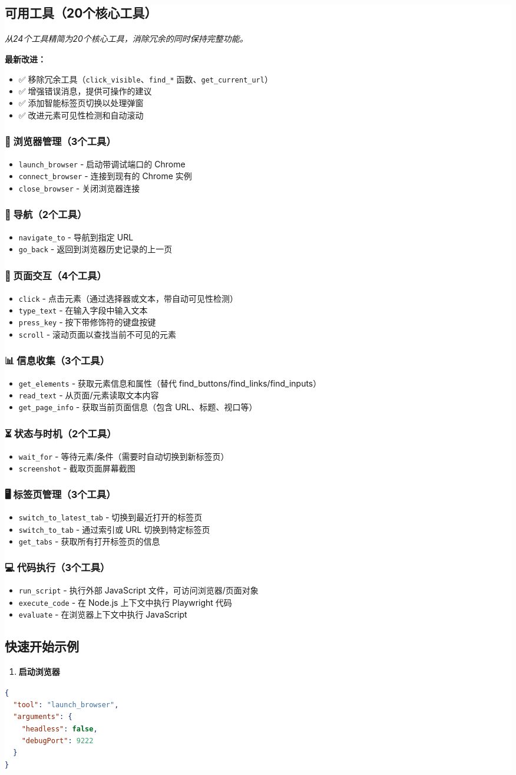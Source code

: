 ## 可用工具（20个核心工具）

*从24个工具精简为20个核心工具，消除冗余的同时保持完整功能。*

**最新改进：**
- ✅ 移除冗余工具（`click_visible`、`find_*` 函数、`get_current_url`）
- ✅ 增强错误消息，提供可操作的建议
- ✅ 添加智能标签页切换以处理弹窗
- ✅ 改进元素可见性检测和自动滚动

### 🚀 浏览器管理（3个工具）
- `launch_browser` - 启动带调试端口的 Chrome
- `connect_browser` - 连接到现有的 Chrome 实例  
- `close_browser` - 关闭浏览器连接

### 📍 导航（2个工具）
- `navigate_to` - 导航到指定 URL
- `go_back` - 返回到浏览器历史记录的上一页

### 🎯 页面交互（4个工具）
- `click` - 点击元素（通过选择器或文本，带自动可见性检测）
- `type_text` - 在输入字段中输入文本
- `press_key` - 按下带修饰符的键盘按键
- `scroll` - 滚动页面以查找当前不可见的元素

### 📊 信息收集（3个工具）
- `get_elements` - 获取元素信息和属性（替代 find_buttons/find_links/find_inputs）
- `read_text` - 从页面/元素读取文本内容
- `get_page_info` - 获取当前页面信息（包含 URL、标题、视口等）

### ⏳ 状态与时机（2个工具）
- `wait_for` - 等待元素/条件（需要时自动切换到新标签页）
- `screenshot` - 截取页面屏幕截图

### 🖥️ 标签页管理（3个工具）
- `switch_to_latest_tab` - 切换到最近打开的标签页
- `switch_to_tab` - 通过索引或 URL 切换到特定标签页
- `get_tabs` - 获取所有打开标签页的信息

### 💻 代码执行（3个工具）
- `run_script` - 执行外部 JavaScript 文件，可访问浏览器/页面对象
- `execute_code` - 在 Node.js 上下文中执行 Playwright 代码
- `evaluate` - 在浏览器上下文中执行 JavaScript

## 快速开始示例

1. **启动浏览器**
```json
{
  "tool": "launch_browser",
  "arguments": {
    "headless": false,
    "debugPort": 9222
  }
}
```
